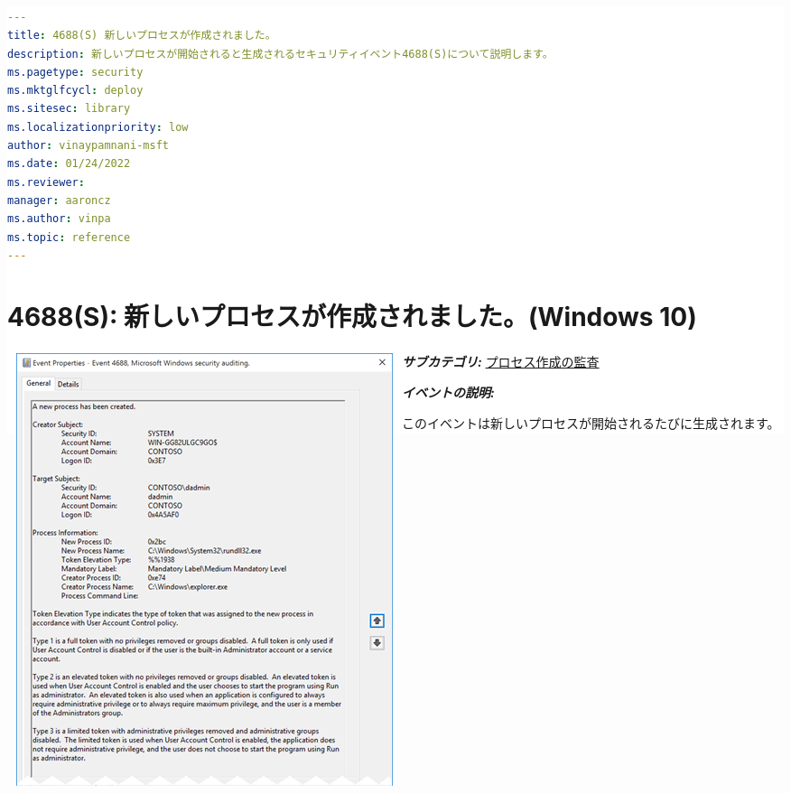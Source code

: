 ```yaml
---
title: 4688(S) 新しいプロセスが作成されました。
description: 新しいプロセスが開始されると生成されるセキュリティイベント4688(S)について説明します。
ms.pagetype: security
ms.mktglfcycl: deploy
ms.sitesec: library
ms.localizationpriority: low
author: vinaypamnani-msft
ms.date: 01/24/2022
ms.reviewer: 
manager: aaroncz
ms.author: vinpa
ms.topic: reference
---
```


# 4688(S): 新しいプロセスが作成されました。(Windows 10)


<img src="images/event-4688.png" alt="Event 4688 illustration" width="417" height="479" hspace="10" align="left" />

***サブカテゴリ:***&nbsp;[プロセス作成の監査](audit-process-creation.md)

***イベントの説明:***

このイベントは新しいプロセスが開始されるたびに生成されます。

